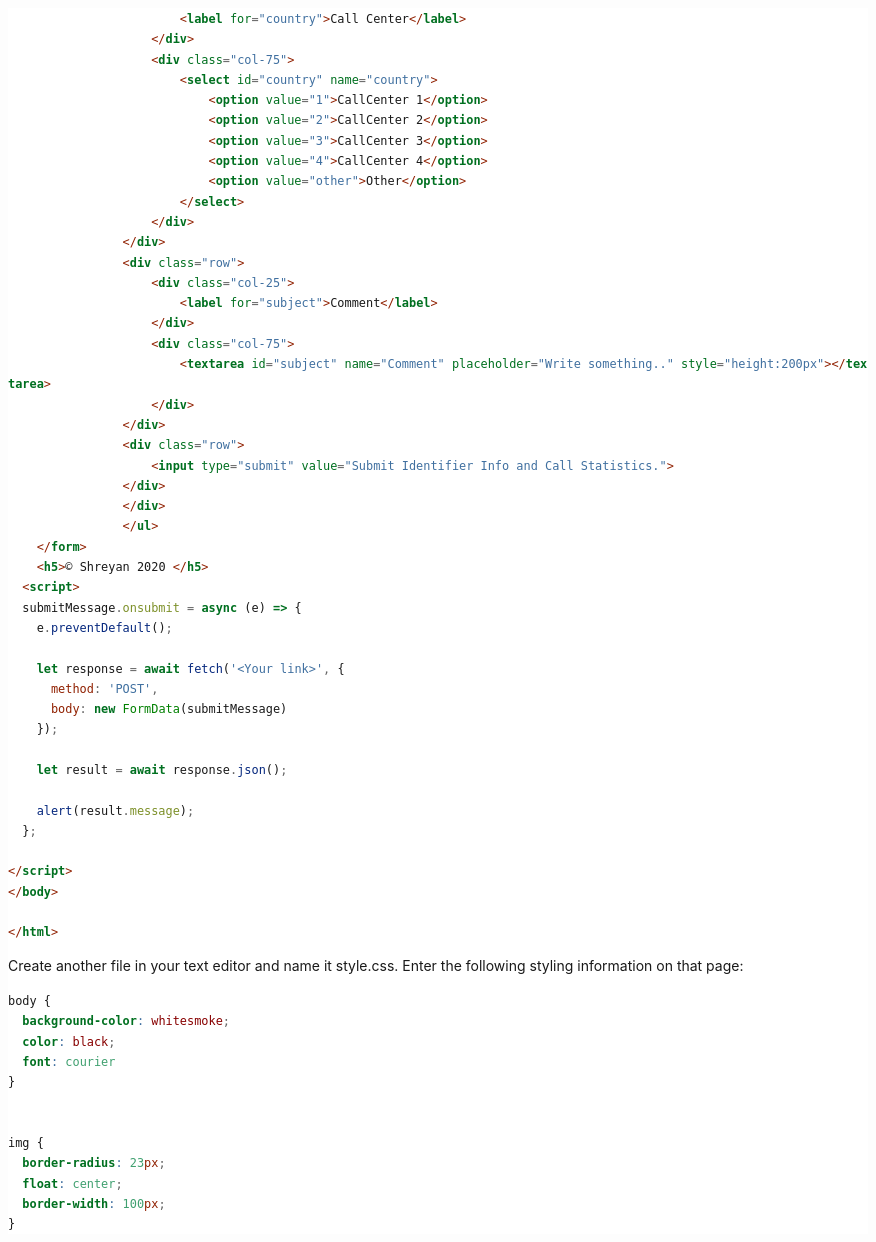 ````HTML
                        <label for="country">Call Center</label>
                    </div>
                    <div class="col-75">
                        <select id="country" name="country">
                            <option value="1">CallCenter 1</option>
                            <option value="2">CallCenter 2</option>
                            <option value="3">CallCenter 3</option>
                            <option value="4">CallCenter 4</option>
                            <option value="other">Other</option>
                        </select>
                    </div>
                </div>
                <div class="row">
                    <div class="col-25">
                        <label for="subject">Comment</label>
                    </div>
                    <div class="col-75">
                        <textarea id="subject" name="Comment" placeholder="Write something.." style="height:200px"></textarea>
                    </div>
                </div>
                <div class="row">
                    <input type="submit" value="Submit Identifier Info and Call Statistics.">
                </div>
                </div>
                </ul>
    </form>
    <h5>© Shreyan 2020 </h5>
  <script>
  submitMessage.onsubmit = async (e) => {
    e.preventDefault();

    let response = await fetch('<Your link>', {
      method: 'POST',
      body: new FormData(submitMessage)
    });

    let result = await response.json();

    alert(result.message);
  };

</script>
</body>

</html>
````
Create another file in your text editor and name it style.css. Enter the following styling information on that page:
```` CSS
body {
  background-color: whitesmoke;
  color: black;
  font: courier
}


img {
  border-radius: 23px;
  float: center;
  border-width: 100px;
}

````